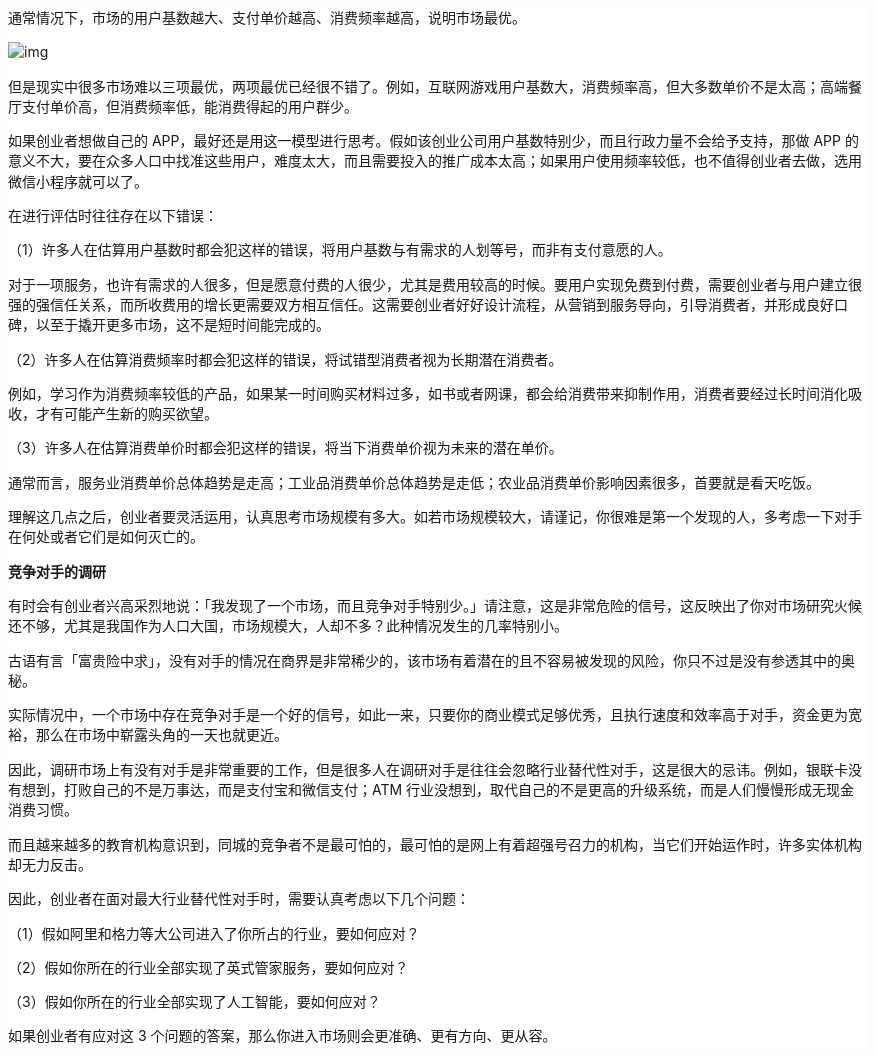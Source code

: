 通常情况下，市场的用户基数越大、支付单价越高、消费频率越高，说明市场最优。


![img](https://pic1.zhimg.com/v2-0d53a13aa2daaf94b6a8026af52136e2.webp)

但是现实中很多市场难以三项最优，两项最优已经很不错了。例如，互联网游戏用户基数大，消费频率高，但大多数单价不是太高；高端餐厅支付单价高，但消费频率低，能消费得起的用户群少。


如果创业者想做自己的 APP，最好还是用这一模型进行思考。假如该创业公司用户基数特别少，而且行政力量不会给予支持，那做 APP 的意义不大，要在众多人口中找准这些用户，难度太大，而且需要投入的推广成本太高；如果用户使用频率较低，也不值得创业者去做，选用微信小程序就可以了。


在进行评估时往往存在以下错误：


（1）许多人在估算用户基数时都会犯这样的错误，将用户基数与有需求的人划等号，而非有支付意愿的人。


对于一项服务，也许有需求的人很多，但是愿意付费的人很少，尤其是费用较高的时候。要用户实现免费到付费，需要创业者与用户建立很强的强信任关系，而所收费用的增长更需要双方相互信任。这需要创业者好好设计流程，从营销到服务导向，引导消费者，并形成良好口碑，以至于撬开更多市场，这不是短时间能完成的。


（2）许多人在估算消费频率时都会犯这样的错误，将试错型消费者视为长期潜在消费者。


例如，学习作为消费频率较低的产品，如果某一时间购买材料过多，如书或者网课，都会给消费带来抑制作用，消费者要经过长时间消化吸收，才有可能产生新的购买欲望。


（3）许多人在估算消费单价时都会犯这样的错误，将当下消费单价视为未来的潜在单价。


通常而言，服务业消费单价总体趋势是走高；工业品消费单价总体趋势是走低；农业品消费单价影响因素很多，首要就是看天吃饭。


理解这几点之后，创业者要灵活运用，认真思考市场规模有多大。如若市场规模较大，请谨记，你很难是第一个发现的人，多考虑一下对手在何处或者它们是如何灭亡的。


**竞争对手的调研**


有时会有创业者兴高采烈地说：「我发现了一个市场，而且竞争对手特别少。」请注意，这是非常危险的信号，这反映出了你对市场研究火候还不够，尤其是我国作为人口大国，市场规模大，人却不多？此种情况发生的几率特别小。


古语有言「富贵险中求」，没有对手的情况在商界是非常稀少的，该市场有着潜在的且不容易被发现的风险，你只不过是没有参透其中的奥秘。


实际情况中，一个市场中存在竞争对手是一个好的信号，如此一来，只要你的商业模式足够优秀，且执行速度和效率高于对手，资金更为宽裕，那么在市场中崭露头角的一天也就更近。


因此，调研市场上有没有对手是非常重要的工作，但是很多人在调研对手是往往会忽略行业替代性对手，这是很大的忌讳。例如，银联卡没有想到，打败自己的不是万事达，而是支付宝和微信支付；ATM 行业没想到，取代自己的不是更高的升级系统，而是人们慢慢形成无现金消费习惯。


而且越来越多的教育机构意识到，同城的竞争者不是最可怕的，最可怕的是网上有着超强号召力的机构，当它们开始运作时，许多实体机构却无力反击。


因此，创业者在面对最大行业替代性对手时，需要认真考虑以下几个问题：


（1）假如阿里和格力等大公司进入了你所占的行业，要如何应对？


（2）假如你所在的行业全部实现了英式管家服务，要如何应对？


（3）假如你所在的行业全部实现了人工智能，要如何应对？


如果创业者有应对这 3 个问题的答案，那么你进入市场则会更准确、更有方向、更从容。
